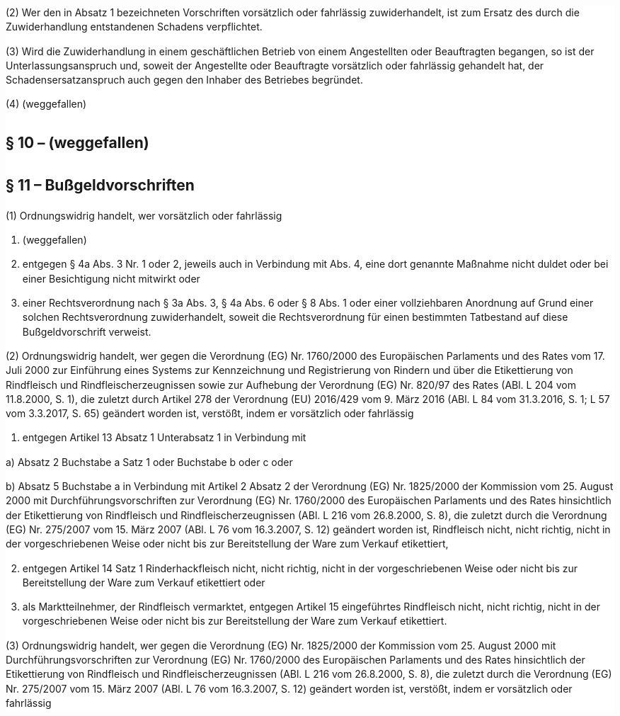 (2) Wer den in Absatz 1 bezeichneten Vorschriften vorsätzlich oder fahrlässig zuwiderhandelt, ist zum Ersatz des durch die Zuwiderhandlung entstandenen Schadens verpflichtet.

(3) Wird die Zuwiderhandlung in einem geschäftlichen Betrieb von einem Angestellten oder Beauftragten begangen, so ist der Unterlassungsanspruch und, soweit der Angestellte oder Beauftragte vorsätzlich oder fahrlässig gehandelt hat, der Schadensersatzanspruch auch gegen den Inhaber des Betriebes begründet.

(4) (weggefallen)


## § 10 – (weggefallen)


## § 11 – Bußgeldvorschriften

(1) Ordnungswidrig handelt, wer vorsätzlich oder fahrlässig

1. (weggefallen)

2. entgegen § 4a Abs. 3 Nr. 1 oder 2, jeweils auch in Verbindung mit Abs. 4, eine dort genannte Maßnahme nicht duldet oder bei einer Besichtigung nicht mitwirkt oder

3. einer Rechtsverordnung nach § 3a Abs. 3, § 4a Abs. 6 oder § 8 Abs. 1 oder einer vollziehbaren Anordnung auf Grund einer solchen Rechtsverordnung zuwiderhandelt, soweit die Rechtsverordnung für einen bestimmten Tatbestand auf diese Bußgeldvorschrift verweist.

(2) Ordnungswidrig handelt, wer gegen die Verordnung (EG) Nr. 1760/2000 des Europäischen Parlaments und des Rates vom 17. Juli 2000 zur Einführung eines Systems zur Kennzeichnung und Registrierung von Rindern und über die Etikettierung von Rindfleisch und Rindfleischerzeugnissen sowie zur Aufhebung der Verordnung (EG) Nr. 820/97 des Rates (ABl. L 204 vom 11.8.2000, S. 1), die zuletzt durch Artikel 278 der Verordnung (EU) 2016/429 vom 9. März 2016 (ABl. L 84 vom 31.3.2016, S. 1; L 57 vom 3.3.2017, S. 65) geändert worden ist, verstößt, indem er vorsätzlich oder fahrlässig

1. entgegen Artikel 13 Absatz 1 Unterabsatz 1 in Verbindung mit

a) Absatz 2 Buchstabe a Satz 1 oder Buchstabe b oder c oder

b) Absatz 5 Buchstabe a in Verbindung mit Artikel 2 Absatz 2 der Verordnung (EG) Nr. 1825/2000 der Kommission vom 25. August 2000 mit Durchführungsvorschriften zur Verordnung (EG) Nr. 1760/2000 des Europäischen Parlaments und des Rates hinsichtlich der Etikettierung von Rindfleisch und Rindfleischerzeugnissen (ABl. L 216 vom 26.8.2000, S. 8), die zuletzt durch die Verordnung (EG) Nr. 275/2007 vom 15. März 2007 (ABl. L 76 vom 16.3.2007, S. 12) geändert worden ist, Rindfleisch nicht, nicht richtig, nicht in der vorgeschriebenen Weise oder nicht bis zur Bereitstellung der Ware zum Verkauf etikettiert,

2. entgegen Artikel 14 Satz 1 Rinderhackfleisch nicht, nicht richtig, nicht in der vorgeschriebenen Weise oder nicht bis zur Bereitstellung der Ware zum Verkauf etikettiert oder

3. als Marktteilnehmer, der Rindfleisch vermarktet, entgegen Artikel 15 eingeführtes Rindfleisch nicht, nicht richtig, nicht in der vorgeschriebenen Weise oder nicht bis zur Bereitstellung der Ware zum Verkauf etikettiert.

(3) Ordnungswidrig handelt, wer gegen die Verordnung (EG) Nr. 1825/2000 der Kommission vom 25. August 2000 mit Durchführungsvorschriften zur Verordnung (EG) Nr. 1760/2000 des Europäischen Parlaments und des Rates hinsichtlich der Etikettierung von Rindfleisch und Rindfleischerzeugnissen (ABl. L 216 vom 26.8.2000, S. 8), die zuletzt durch die Verordnung (EG) Nr. 275/2007 vom 15. März 2007 (ABl. L 76 vom 16.3.2007, S. 12) geändert worden ist, verstößt, indem er vorsätzlich oder fahrlässig
